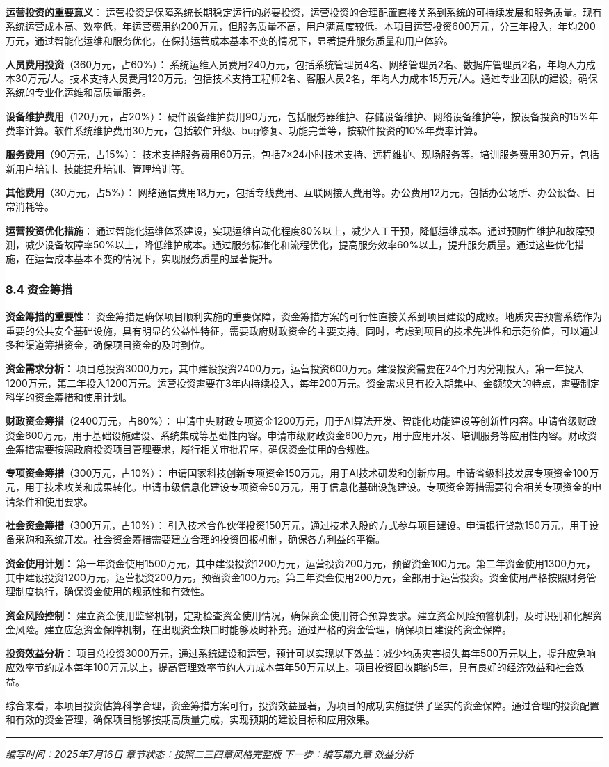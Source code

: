 **运营投资的重要意义**：
运营投资是保障系统长期稳定运行的必要投资，运营投资的合理配置直接关系到系统的可持续发展和服务质量。现有系统运营成本高、效率低，年运营费用约200万元，但服务质量不高，用户满意度较低。本项目运营投资600万元，分三年投入，年均200万元，通过智能化运维和服务优化，在保持运营成本基本不变的情况下，显著提升服务质量和用户体验。

**人员费用投资**（360万元，占60%）：
系统运维人员费用240万元，包括系统管理员4名、网络管理员2名、数据库管理员2名，年均人力成本30万元/人。技术支持人员费用120万元，包括技术支持工程师2名、客服人员2名，年均人力成本15万元/人。通过专业团队的建设，确保系统的专业化运维和高质量服务。

**设备维护费用**（120万元，占20%）：
硬件设备维护费用90万元，包括服务器维护、存储设备维护、网络设备维护等，按设备投资的15%年费率计算。软件系统维护费用30万元，包括软件升级、bug修复、功能完善等，按软件投资的10%年费率计算。

**服务费用**（90万元，占15%）：
技术支持服务费用60万元，包括7×24小时技术支持、远程维护、现场服务等。培训服务费用30万元，包括新用户培训、技能提升培训、管理培训等。

**其他费用**（30万元，占5%）：
网络通信费用18万元，包括专线费用、互联网接入费用等。办公费用12万元，包括办公场所、办公设备、日常消耗等。

**运营投资优化措施**：
通过智能化运维体系建设，实现运维自动化程度80%以上，减少人工干预，降低运维成本。通过预防性维护和故障预测，减少设备故障率50%以上，降低维护成本。通过服务标准化和流程优化，提高服务效率60%以上，提升服务质量。通过这些优化措施，在运营成本基本不变的情况下，实现服务质量的显著提升。

### 8.4 资金筹措

**资金筹措的重要性**：
资金筹措是确保项目顺利实施的重要保障，资金筹措方案的可行性直接关系到项目建设的成败。地质灾害预警系统作为重要的公共安全基础设施，具有明显的公益性特征，需要政府财政资金的主要支持。同时，考虑到项目的技术先进性和示范价值，可以通过多种渠道筹措资金，确保项目资金的及时到位。

**资金需求分析**：
项目总投资3000万元，其中建设投资2400万元，运营投资600万元。建设投资需要在24个月内分期投入，第一年投入1200万元，第二年投入1200万元。运营投资需要在3年内持续投入，每年200万元。资金需求具有投入期集中、金额较大的特点，需要制定科学的资金筹措和使用计划。

**财政资金筹措**（2400万元，占80%）：
申请中央财政专项资金1200万元，用于AI算法开发、智能化功能建设等创新性内容。申请省级财政资金600万元，用于基础设施建设、系统集成等基础性内容。申请市级财政资金600万元，用于应用开发、培训服务等应用性内容。财政资金筹措需要按照政府投资项目管理要求，履行相关审批程序，确保资金使用的合规性。

**专项资金筹措**（300万元，占10%）：
申请国家科技创新专项资金150万元，用于AI技术研发和创新应用。申请省级科技发展专项资金100万元，用于技术攻关和成果转化。申请市级信息化建设专项资金50万元，用于信息化基础设施建设。专项资金筹措需要符合相关专项资金的申请条件和使用要求。

**社会资金筹措**（300万元，占10%）：
引入技术合作伙伴投资150万元，通过技术入股的方式参与项目建设。申请银行贷款150万元，用于设备采购和系统开发。社会资金筹措需要建立合理的投资回报机制，确保各方利益的平衡。

**资金使用计划**：
第一年资金使用1500万元，其中建设投资1200万元，运营投资200万元，预留资金100万元。第二年资金使用1300万元，其中建设投资1200万元，运营投资200万元，预留资金100万元。第三年资金使用200万元，全部用于运营投资。资金使用严格按照财务管理制度执行，确保资金使用的规范性和有效性。

**资金风险控制**：
建立资金使用监督机制，定期检查资金使用情况，确保资金使用符合预算要求。建立资金风险预警机制，及时识别和化解资金风险。建立应急资金保障机制，在出现资金缺口时能够及时补充。通过严格的资金管理，确保项目建设的资金保障。

**投资效益分析**：
项目总投资3000万元，通过系统建设和运营，预计可以实现以下效益：减少地质灾害损失每年500万元以上，提升应急响应效率节约成本每年100万元以上，提高管理效率节约人力成本每年50万元以上。项目投资回收期约5年，具有良好的经济效益和社会效益。

综合来看，本项目投资估算科学合理，资金筹措方案可行，投资效益显著，为项目的成功实施提供了坚实的资金保障。通过合理的投资配置和有效的资金管理，确保项目能够按期高质量完成，实现预期的建设目标和应用效果。

---

*编写时间：2025年7月16日*
*章节状态：按照二三四章风格完整版*
*下一步：编写第九章 效益分析*

